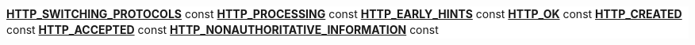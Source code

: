 
</td>
<td></td>
</tr>
<tr>
<th><a href="#HTTP_SWITCHING_PROTOCOLS"><strong>HTTP_SWITCHING_PROTOCOLS</strong></a></th>
<td>const</td>
<td>


</td>
<td></td>
</tr>
<tr>
<th><a href="#HTTP_PROCESSING"><strong>HTTP_PROCESSING</strong></a></th>
<td>const</td>
<td>


</td>
<td></td>
</tr>
<tr>
<th><a href="#HTTP_EARLY_HINTS"><strong>HTTP_EARLY_HINTS</strong></a></th>
<td>const</td>
<td>


</td>
<td></td>
</tr>
<tr>
<th><a href="#HTTP_OK"><strong>HTTP_OK</strong></a></th>
<td>const</td>
<td>


</td>
<td></td>
</tr>
<tr>
<th><a href="#HTTP_CREATED"><strong>HTTP_CREATED</strong></a></th>
<td>const</td>
<td>


</td>
<td></td>
</tr>
<tr>
<th><a href="#HTTP_ACCEPTED"><strong>HTTP_ACCEPTED</strong></a></th>
<td>const</td>
<td>


</td>
<td></td>
</tr>
<tr>
<th><a href="#HTTP_NONAUTHORITATIVE_INFORMATION"><strong>HTTP_NONAUTHORITATIVE_INFORMATION</strong></a></th>
<td>const</td>
<td>
